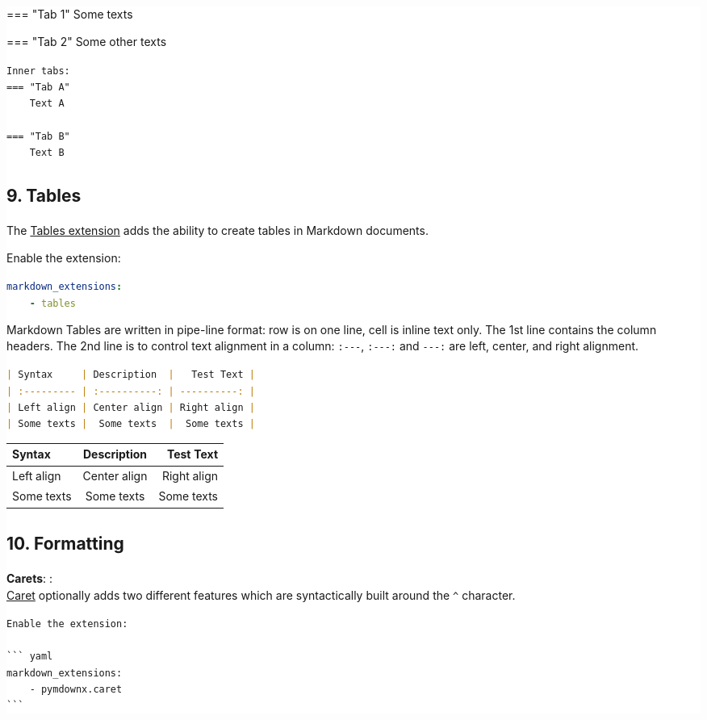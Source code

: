=== "Tab 1"
    Some texts

=== "Tab 2"
    Some other texts

    Inner tabs:
    === "Tab A"
        Text A
    
    === "Tab B"
        Text B

## 9. Tables

The [Tables extension](https://python-markdown.github.io/extensions/tables/) adds the ability to create tables in Markdown documents.

Enable the extension:

``` yaml
markdown_extensions:
    - tables
```

Markdown Tables are written in pipe-line format: row is on one line, cell is inline text only. The 1st line contains the column headers. The 2nd line is to control text alignment in a column: `:---`, `:---:` and `---:` are left, center, and right alignment.

``` md
| Syntax     | Description  |   Test Text |
| :--------- | :----------: | ----------: |
| Left align | Center align | Right align |
| Some texts |  Some texts  |  Some texts |
```

| Syntax     | Description  |   Test Text |
| :--------- | :----------: | ----------: |
| Left align | Center align | Right align |
| Some texts |  Some texts  |  Some texts |


## 10. Formatting

__Carets__:
:   
    [Caret](https://facelessuser.github.io/pymdown-extensions/extensions/caret/) optionally adds two different features which are syntactically built around the `^` character. 

    Enable the extension:

    ``` yaml
    markdown_extensions:
        - pymdownx.caret
    ```
